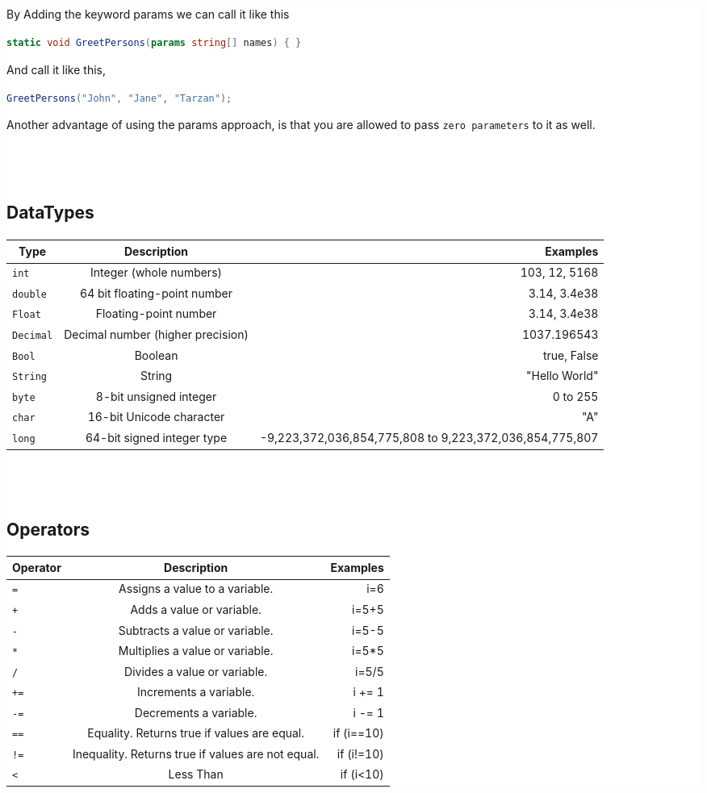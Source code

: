 By Adding the keyword params we can call it like this

```c#
static void GreetPersons(params string[] names) { }
```

And call it like this,

```c#
GreetPersons("John", "Jane", "Tarzan");
```

Another advantage of using the params approach, is that you are allowed to pass ```zero parameters``` to it as well. 

<br>



<br>


## DataTypes 


| Type      |            Description            |                                                Examples |
| --------- | :-------------------------------: | ------------------------------------------------------: |
| `int `    |      Integer (whole numbers)      |                                           103, 12, 5168 |
| `double`  |   64 bit floating-point number    |                                            3.14, 3.4e38 |
| `Float`   |       Floating-point number       |                                            3.14, 3.4e38 |
| `Decimal` | Decimal number (higher precision) |                                             1037.196543 |
| `Bool`    |              Boolean              |                                             true, False |
| `String`  |              String               |                                           "Hello World" |
| `byte`    |      8-bit unsigned integer       |                                                0 to 255 |
| `char`    |     16-bit Unicode character      |                                                     "A" |
| `long`    |    64-bit signed integer type     | -9,223,372,036,854,775,808 to 9,223,372,036,854,775,807 |

<br>



<br>

## Operators

| Operator |                     Description                     |            Examples |
| -------- | :-------------------------------------------------: | ------------------: |
| `=`      |           Assigns a value to a variable.            |                 i=6 |
| `+`      |              Adds a value or variable.              |               i=5+5 |
| `-`      |           Subtracts a value or variable.            |               i=5-5 |
| `*`      |           Multiplies a value or variable.           |               i=5*5 |
| `/`      |            Divides a value or variable.             |               i=5/5 |
| `+=`     |               Increments a variable.                |              i += 1 |
| `-=`     |               Decrements a variable.                |              i -= 1 |
| `==`     |     Equality. Returns true if values are equal.     |          if (i==10) |
| `!=`     |  Inequality. Returns true if values are not equal.  |          if (i!=10) |
| `<`      |                      Less Than                      |           if (i<10) |